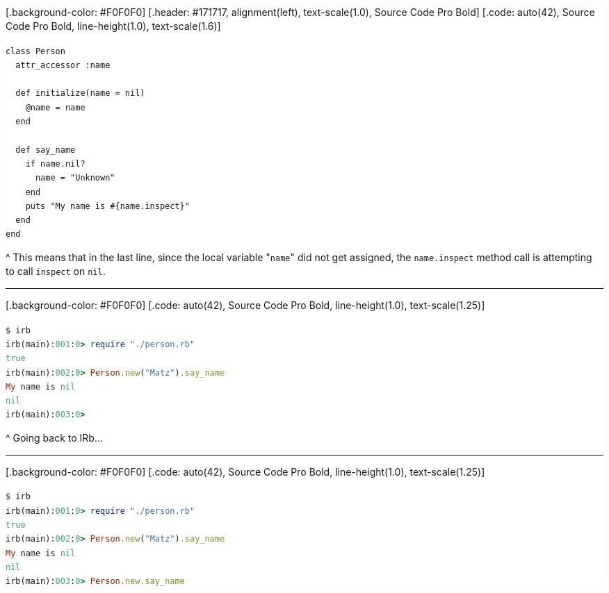 [.background-color: #F0F0F0]
[.header: #171717, alignment(left), text-scale(1.0), Source Code Pro Bold]
[.code: auto(42), Source Code Pro Bold, line-height(1.0), text-scale(1.6)]

```ruby, [.highlight: 12]
class Person
  attr_accessor :name

  def initialize(name = nil)
    @name = name
  end

  def say_name
    if name.nil?
      name = "Unknown"
    end
    puts "My name is #{name.inspect}"
  end
end
```

^
This means that in the last line, since the local variable "`name`" did not get assigned, the `name.inspect` method call is attempting to call `inspect` on `nil`.

---
[.background-color: #F0F0F0]
[.code: auto(42), Source Code Pro Bold, line-height(1.0), text-scale(1.25)]

```ruby
$ irb
irb(main):001:0> require "./person.rb"
true
irb(main):002:0> Person.new("Matz").say_name
My name is nil
nil
irb(main):003:0>
```

^
Going back to IRb...

---
[.background-color: #F0F0F0]
[.code: auto(42), Source Code Pro Bold, line-height(1.0), text-scale(1.25)]

```ruby
$ irb
irb(main):001:0> require "./person.rb"
true
irb(main):002:0> Person.new("Matz").say_name
My name is nil
nil
irb(main):003:0> Person.new.say_name
```

